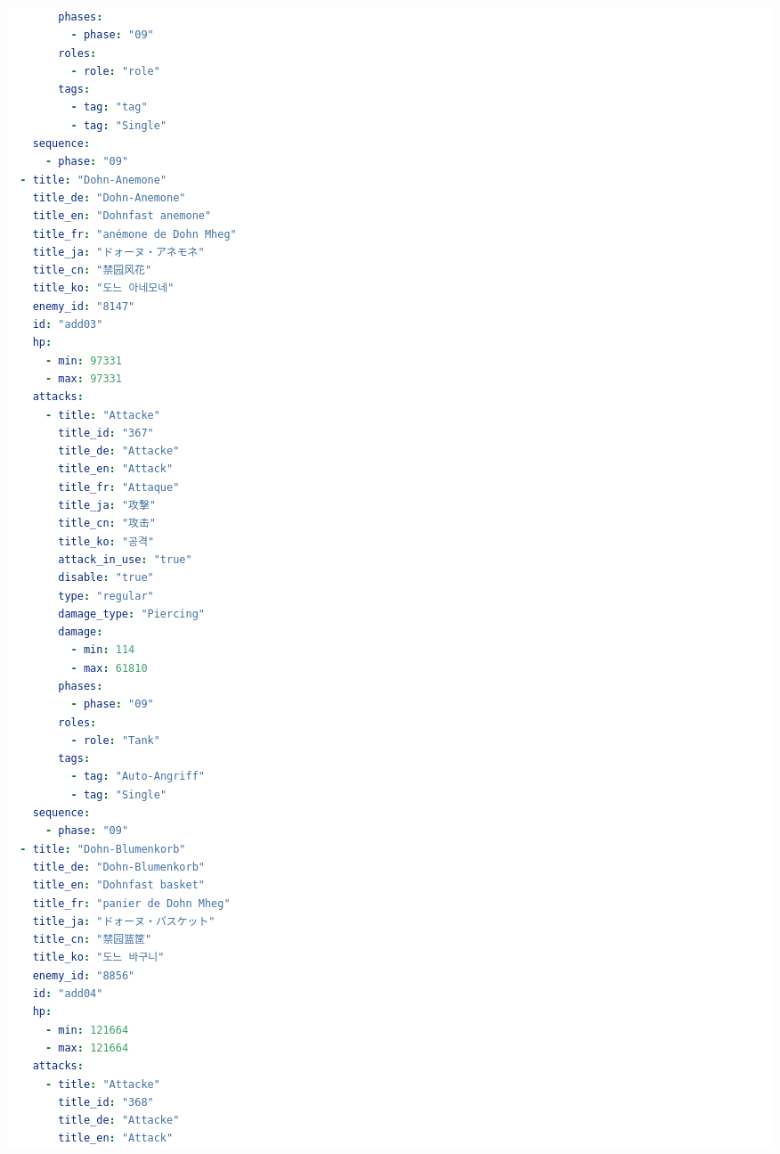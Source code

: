 ```yaml
        phases:
          - phase: "09"
        roles:
          - role: "role"
        tags:
          - tag: "tag"
          - tag: "Single"
    sequence:
      - phase: "09"
  - title: "Dohn-Anemone"
    title_de: "Dohn-Anemone"
    title_en: "Dohnfast anemone"
    title_fr: "anémone de Dohn Mheg"
    title_ja: "ドォーヌ・アネモネ"
    title_cn: "禁园风花"
    title_ko: "도느 아네모네"
    enemy_id: "8147"
    id: "add03"
    hp:
      - min: 97331
      - max: 97331
    attacks:
      - title: "Attacke"
        title_id: "367"
        title_de: "Attacke"
        title_en: "Attack"
        title_fr: "Attaque"
        title_ja: "攻撃"
        title_cn: "攻击"
        title_ko: "공격"
        attack_in_use: "true"
        disable: "true"
        type: "regular"
        damage_type: "Piercing"
        damage:
          - min: 114
          - max: 61810
        phases:
          - phase: "09"
        roles:
          - role: "Tank"
        tags:
          - tag: "Auto-Angriff"
          - tag: "Single"
    sequence:
      - phase: "09"
  - title: "Dohn-Blumenkorb"
    title_de: "Dohn-Blumenkorb"
    title_en: "Dohnfast basket"
    title_fr: "panier de Dohn Mheg"
    title_ja: "ドォーヌ・バスケット"
    title_cn: "禁园篮筐"
    title_ko: "도느 바구니"
    enemy_id: "8856"
    id: "add04"
    hp:
      - min: 121664
      - max: 121664
    attacks:
      - title: "Attacke"
        title_id: "368"
        title_de: "Attacke"
        title_en: "Attack"
```